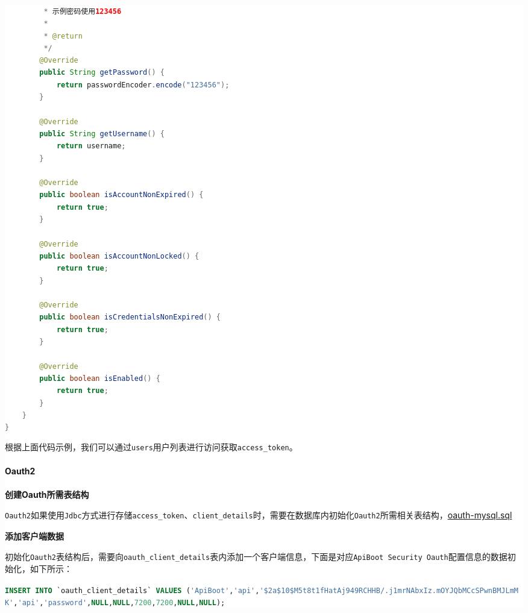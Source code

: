 ```java
         * 示例密码使用123456
         *
         * @return
         */
        @Override
        public String getPassword() {
            return passwordEncoder.encode("123456");
        }

        @Override
        public String getUsername() {
            return username;
        }

        @Override
        public boolean isAccountNonExpired() {
            return true;
        }

        @Override
        public boolean isAccountNonLocked() {
            return true;
        }

        @Override
        public boolean isCredentialsNonExpired() {
            return true;
        }

        @Override
        public boolean isEnabled() {
            return true;
        }
    }
}
```

根据上面代码示例，我们可以通过`users`用户列表进行访问获取`access_token`。



#### Oauth2

**创建Oauth所需表结构**

`Oauth2`如果使用`Jdbc`方式进行存储`access_token`、`client_details`时，需要在数据库内初始化`Oauth2`所需相关表结构，[oauth-mysql.sql](https://github.com/hengboy/api-boot/tree/1.x/api-boot-project/api-boot-starters/api-boot-starter-security-oauth-jwt/oauth-mysql.sql)

**添加客户端数据**

初始化`Oauth2`表结构后，需要向`oauth_client_details`表内添加一个客户端信息，下面是对应`ApiBoot Security Oauth`配置信息的数据初始化，如下所示：

```sql
INSERT INTO `oauth_client_details` VALUES ('ApiBoot','api','$2a$10$M5t8t1fHatAj949RCHHB/.j1mrNAbxIz.mOYJQbMCcSPwnBMJLmMK','api','password',NULL,NULL,7200,7200,NULL,NULL);
```
